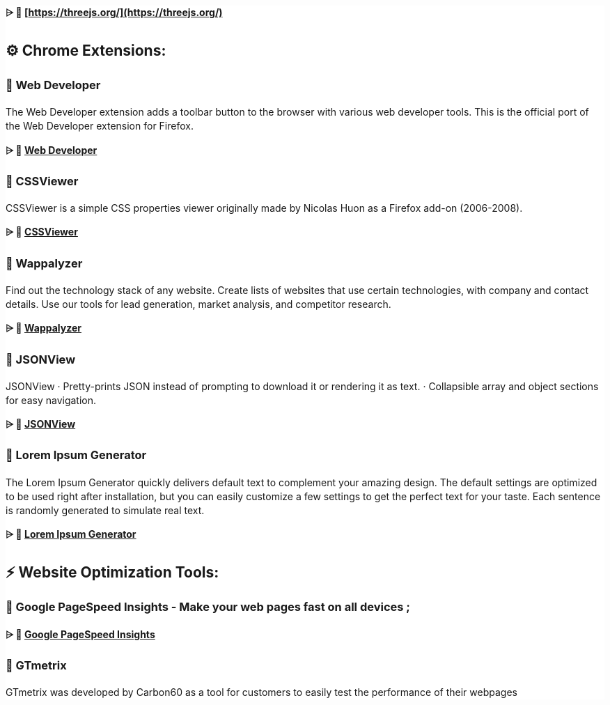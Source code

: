 **⩥ 🔗 [https://threejs.org/](https://threejs.org/)**



## ⚙ Chrome Extensions:

### 🔹  Web Developer
The Web Developer extension adds a toolbar button to the browser with various web developer tools. This is the official port of the Web Developer extension for Firefox.

**⩥ 🔗 [Web Developer](https://chrome.google.com/webstore/detail/web-developer/bfbameneiokkgbdmiekhjnmfkcnldhhm)**

### 🔹  CSSViewer
CSSViewer is a simple CSS properties viewer originally made by Nicolas Huon as a Firefox add-on (2006-2008).

**⩥ 🔗 [CSSViewer](https://chrome.google.com/webstore/detail/cssviewer/ggfgijbpiheegefliciemofobhmofgce?hl=en)**

### 🔹  Wappalyzer
Find out the technology stack of any website. Create lists of websites that use certain technologies, with company and contact details. Use our tools for lead generation, market analysis, and competitor research.

**⩥ 🔗 [Wappalyzer](https://www.wappalyzer.com/)**

### 🔹  JSONView
JSONView · Pretty-prints JSON instead of prompting to download it or rendering it as text. · Collapsible array and object sections for easy navigation.

**⩥ 🔗 [JSONView](https://jsonview.com/)**

### 🔹  Lorem Ipsum Generator 
The Lorem Ipsum Generator quickly delivers default text to complement your amazing design. The default settings are optimized to be used right after installation, but you can easily customize a few settings to get the perfect text for your taste. Each sentence is randomly generated to simulate real text.

**⩥ 🔗 [Lorem Ipsum Generator](https://chrome.google.com/webstore/detail/lorem-ipsum-generator-def/mcdcbjjoakogbcopinefncmkcamnfkdb?hl=en)**



##  ⚡ Website Optimization Tools:

### 🔹 Google PageSpeed Insights - Make your web pages fast on all devices ;

**⩥ 🔗 [ Google PageSpeed Insights](https://pagespeed.web.dev/)**

### 🔹 GTmetrix
GTmetrix was developed by Carbon60 as a tool for customers to easily test the performance of their webpages
